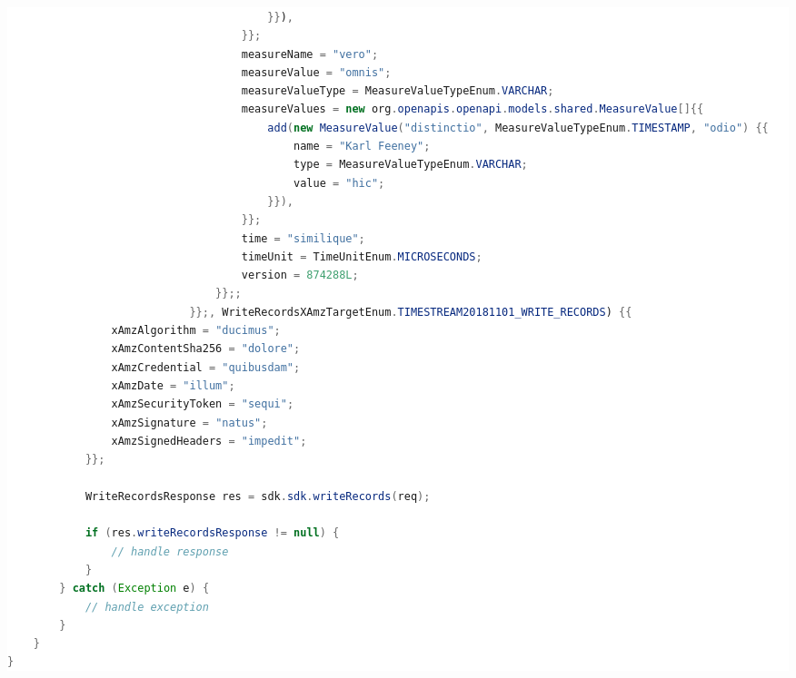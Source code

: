 ```java
                                        }}),
                                    }};
                                    measureName = "vero";
                                    measureValue = "omnis";
                                    measureValueType = MeasureValueTypeEnum.VARCHAR;
                                    measureValues = new org.openapis.openapi.models.shared.MeasureValue[]{{
                                        add(new MeasureValue("distinctio", MeasureValueTypeEnum.TIMESTAMP, "odio") {{
                                            name = "Karl Feeney";
                                            type = MeasureValueTypeEnum.VARCHAR;
                                            value = "hic";
                                        }}),
                                    }};
                                    time = "similique";
                                    timeUnit = TimeUnitEnum.MICROSECONDS;
                                    version = 874288L;
                                }};;
                            }};, WriteRecordsXAmzTargetEnum.TIMESTREAM20181101_WRITE_RECORDS) {{
                xAmzAlgorithm = "ducimus";
                xAmzContentSha256 = "dolore";
                xAmzCredential = "quibusdam";
                xAmzDate = "illum";
                xAmzSecurityToken = "sequi";
                xAmzSignature = "natus";
                xAmzSignedHeaders = "impedit";
            }};            

            WriteRecordsResponse res = sdk.sdk.writeRecords(req);

            if (res.writeRecordsResponse != null) {
                // handle response
            }
        } catch (Exception e) {
            // handle exception
        }
    }
}
```
